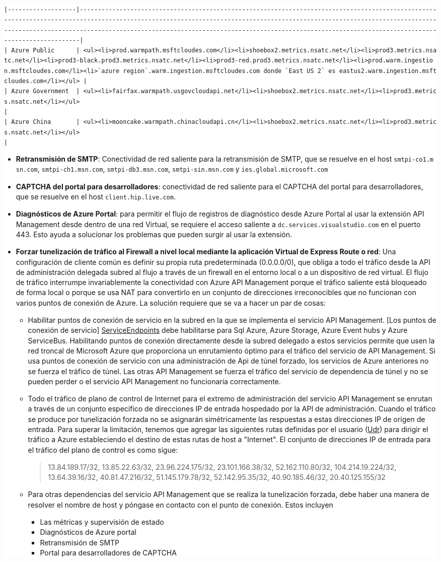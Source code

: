     |-------------------|------------------------------------------------------------------------------------------------------------------------------------------------------------------------------------------------------------------------------------------------------------------------------------------------------------------------------------------------------------------------|
    | Azure Public      | <ul><li>prod.warmpath.msftcloudes.com</li><li>shoebox2.metrics.nsatc.net</li><li>prod3.metrics.nsatc.net</li><li>prod3-black.prod3.metrics.nsatc.net</li><li>prod3-red.prod3.metrics.nsatc.net</li><li>prod.warm.ingestion.msftcloudes.com</li><li>`azure region`.warm.ingestion.msftcloudes.com donde `East US 2` es eastus2.warm.ingestion.msftcloudes.com</li></ul> |
    | Azure Government  | <ul><li>fairfax.warmpath.usgovcloudapi.net</li><li>shoebox2.metrics.nsatc.net</li><li>prod3.metrics.nsatc.net</li></ul>                                                                                                                                                                                                                                                |
    | Azure China       | <ul><li>mooncake.warmpath.chinacloudapi.cn</li><li>shoebox2.metrics.nsatc.net</li><li>prod3.metrics.nsatc.net</li></ul>                                                                                                                                                                                                                                                |

+ **Retransmisión de SMTP**: Conectividad de red saliente para la retransmisión de SMTP, que se resuelve en el host `smtpi-co1.msn.com`, `smtpi-ch1.msn.com`, `smtpi-db3.msn.com`, `smtpi-sin.msn.com` y `ies.global.microsoft.com`

+ **CAPTCHA del portal para desarrolladores**: conectividad de red saliente para el CAPTCHA del portal para desarrolladores, que se resuelve en el host `client.hip.live.com`.

+ **Diagnósticos de Azure Portal**: para permitir el flujo de registros de diagnóstico desde Azure Portal al usar la extensión API Management desde dentro de una red Virtual, se requiere el acceso saliente a `dc.services.visualstudio.com` en el puerto 443. Esto ayuda a solucionar los problemas que pueden surgir al usar la extensión.

+ **Forzar tunelización de tráfico al Firewall a nivel local mediante la aplicación Virtual de Express Route o red**: Una configuración de cliente común es definir su propia ruta predeterminada (0.0.0.0/0), que obliga a todo el tráfico desde la API de administración delegada subred al flujo a través de un firewall en el entorno local o a un dispositivo de red virtual. El flujo de tráfico interrumpe invariablemente la conectividad con Azure API Management porque el tráfico saliente está bloqueado de forma local o porque se usa NAT para convertirlo en un conjunto de direcciones irreconocibles que no funcionan con varios puntos de conexión de Azure. La solución requiere que se va a hacer un par de cosas:

  * Habilitar puntos de conexión de servicio en la subred en la que se implementa el servicio API Management. [Los puntos de conexión de servicio] [ ServiceEndpoints] debe habilitarse para Sql Azure, Azure Storage, Azure Event hubs y Azure ServiceBus. Habilitando puntos de conexión directamente desde la subred delegado a estos servicios permite que usen la red troncal de Microsoft Azure que proporciona un enrutamiento óptimo para el tráfico del servicio de API Management. Si usa puntos de conexión de servicio con una administración de Api de túnel forzado, los servicios de Azure anteriores no se fuerza el tráfico de túnel. Las otras API Management se fuerza el tráfico del servicio de dependencia de túnel y no se pueden perder o el servicio API Management no funcionaría correctamente.
    
  * Todo el tráfico de plano de control de Internet para el extremo de administración del servicio API Management se enrutan a través de un conjunto específico de direcciones IP de entrada hospedado por la API de administración. Cuando el tráfico se produce por tunelización forzada no se asignarán simétricamente las respuestas a estas direcciones IP de origen de entrada. Para superar la limitación, tenemos que agregar las siguientes rutas definidas por el usuario ([Udr][UDRs]) para dirigir el tráfico a Azure estableciendo el destino de estas rutas de host a "Internet". El conjunto de direcciones IP de entrada para el tráfico del plano de control es como sigue:
    
    > 13.84.189.17/32, 13.85.22.63/32, 23.96.224.175/32, 23.101.166.38/32, 52.162.110.80/32, 104.214.19.224/32, 13.64.39.16/32, 40.81.47.216/32, 51.145.179.78/32, 52.142.95.35/32, 40.90.185.46/32, 20.40.125.155/32

  * Para otras dependencias del servicio API Management que se realiza la tunelización forzada, debe haber una manera de resolver el nombre de host y póngase en contacto con el punto de conexión. Estos incluyen
      - Las métricas y supervisión de estado
      - Diagnósticos de Azure portal
      - Retransmisión de SMTP
      - Portal para desarrolladores de CAPTCHA


[api-management-using-vnet-menu]: ./media/api-management-using-with-vnet/api-management-menu-vnet.png
[api-management-setup-vpn-select]: ./media/api-management-using-with-vnet/api-management-using-vnet-select.png
[api-management-setup-vpn-add-api]: ./media/api-management-using-with-vnet/api-management-using-vnet-add-api.png
[api-management-vnet-private]: ./media/api-management-using-with-vnet/api-management-vnet-internal.png
[api-management-vnet-public]: ./media/api-management-using-with-vnet/api-management-vnet-external.png
[Enable VPN connections]: #enable-vpn
[Connect to a web service behind VPN]: #connect-vpn
[Related content]: #related-content
[UDRs]: ../virtual-network/virtual-networks-udr-overview.md
[Network Security Group]: ../virtual-network/security-overview.md
[ServiceEndpoints]: ../virtual-network/virtual-network-service-endpoints-overview.md
[ServiceTags]: ../virtual-network/security-overview.md#service-tags